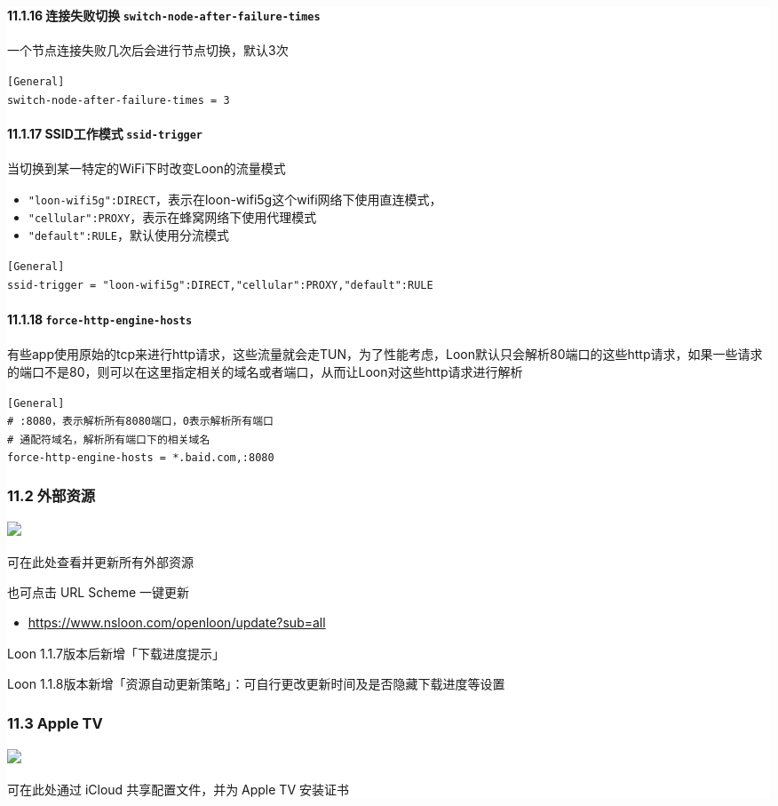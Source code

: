 

#### 11.1.16 连接失败切换 `switch-node-after-failure-times`

一个节点连接失败几次后会进行节点切换，默认3次

```
[General]
switch-node-after-failure-times = 3
```



#### 11.1.17 SSID工作模式 `ssid-trigger`

当切换到某一特定的WiFi下时改变Loon的流量模式
- `"loon-wifi5g":DIRECT`，表示在loon-wifi5g这个wifi网络下使用直连模式，
- `"cellular":PROXY`，表示在蜂窝网络下使用代理模式
- `"default":RULE`，默认使用分流模式


```
[General]
ssid-trigger = "loon-wifi5g":DIRECT,"cellular":PROXY,"default":RULE
```





#### 11.1.18 `force-http-engine-hosts`
有些app使用原始的tcp来进行http请求，这些流量就会走TUN，为了性能考虑，Loon默认只会解析80端口的这些http请求，如果一些请求的端口不是80，则可以在这里指定相关的域名或者端口，从而让Loon对这些http请求进行解析

```
[General]
# :8080，表示解析所有8080端口，0表示解析所有端口
# 通配符域名，解析所有端口下的相关域名
force-http-engine-hosts = *.baid.com,:8080
```

### 11.2 外部资源

<img src="https://raw.githubusercontent.com/Repcz/Tool/X/Loon/Photo/11.2.PNG" width="900">

可在此处查看并更新所有外部资源

也可点击 URL Scheme 一键更新

- https://www.nsloon.com/openloon/update?sub=all

Loon 1.1.7版本后新增「下载进度提示」

Loon 1.1.8版本新增「资源自动更新策略」：可自行更改更新时间及是否隐藏下载进度等设置


### 11.3 Apple TV

<img src="https://raw.githubusercontent.com/Repcz/Tool/X/Loon/Photo/11.3.PNG" width="600">

可在此处通过 iCloud 共享配置文件，并为 Apple TV 安装证书
